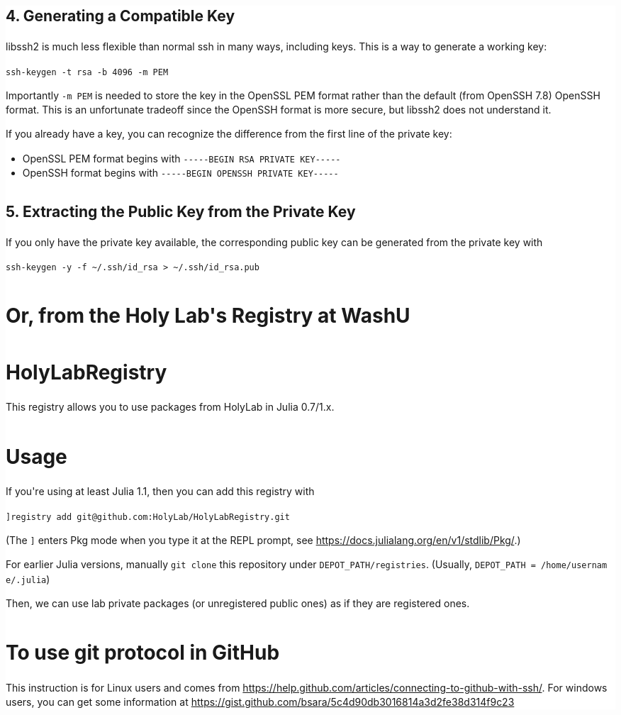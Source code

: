 ## 4. Generating a Compatible Key

libssh2 is much less flexible than normal ssh in many ways, including
keys. This is a way to generate a working key:
```
ssh-keygen -t rsa -b 4096 -m PEM
```
Importantly `-m PEM` is needed to store the key in the OpenSSL PEM
format rather than the default (from OpenSSH 7.8) OpenSSH format. This
is an unfortunate tradeoff since the OpenSSH format is more secure,
but libssh2 does not understand it.

If you already have a key, you can recognize the difference from the
first line of the private key:
* OpenSSL PEM format begins with `-----BEGIN RSA PRIVATE KEY-----`
* OpenSSH format begins with `-----BEGIN OPENSSH PRIVATE KEY-----`

## 5. Extracting the Public Key from the Private Key

If you only have the private key available, the corresponding public
key can be generated from the private key with
```
ssh-keygen -y -f ~/.ssh/id_rsa > ~/.ssh/id_rsa.pub
```


# Or, from the Holy Lab's Registry at WashU
# HolyLabRegistry

This registry allows you to use packages from HolyLab in Julia 0.7/1.x.

# Usage

If you're using at least Julia 1.1, then you can add this registry with

```
]registry add git@github.com:HolyLab/HolyLabRegistry.git
```

(The `]` enters Pkg mode when you type it at the REPL prompt, see https://docs.julialang.org/en/v1/stdlib/Pkg/.)

For earlier Julia versions, manually `git clone` this repository under `DEPOT_PATH/registries`. (Usually, `DEPOT_PATH = /home/username/.julia`)

Then, we can use lab private packages (or unregistered public ones) as if they are registered ones.

# To use git protocol in GitHub

This instruction is for Linux users and comes from https://help.github.com/articles/connecting-to-github-with-ssh/.
For windows users, you can get some information at https://gist.github.com/bsara/5c4d90db3016814a3d2fe38d314f9c23
